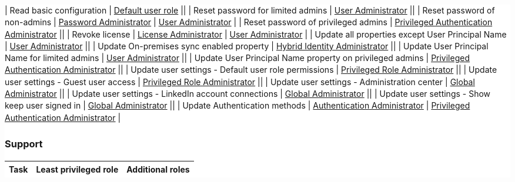 | Read basic configuration | [Default user role](https://learn.microsoft.com/en-us/entra/fundamentals/users-default-permissions) ||
| Reset password for limited admins | [User Administrator](https://learn.microsoft.com/en-us/entra/identity/role-based-access-control/permissions-reference#user-administrator) ||
| Reset password of non-admins | [Password Administrator](https://learn.microsoft.com/en-us/entra/identity/role-based-access-control/permissions-reference#password-administrator) | [User Administrator](https://learn.microsoft.com/en-us/entra/identity/role-based-access-control/permissions-reference#user-administrator) |
| Reset password of privileged admins | [Privileged Authentication Administrator](https://learn.microsoft.com/en-us/entra/identity/role-based-access-control/permissions-reference#privileged-authentication-administrator) ||
| Revoke license | [License Administrator](https://learn.microsoft.com/en-us/entra/identity/role-based-access-control/permissions-reference#license-administrator) | [User Administrator](https://learn.microsoft.com/en-us/entra/identity/role-based-access-control/permissions-reference#user-administrator) |
| Update all properties except User Principal Name | [User Administrator](https://learn.microsoft.com/en-us/entra/identity/role-based-access-control/permissions-reference#user-administrator) ||
| Update On-premises sync enabled property | [Hybrid Identity Administrator](https://learn.microsoft.com/en-us/entra/identity/role-based-access-control/permissions-reference#hybrid-identity-administrator) ||
| Update User Principal Name for limited admins | [User Administrator](https://learn.microsoft.com/en-us/entra/identity/role-based-access-control/permissions-reference#user-administrator) ||
| Update User Principal Name property on privileged admins | [Privileged Authentication Administrator](https://learn.microsoft.com/en-us/entra/identity/role-based-access-control/permissions-reference#privileged-authentication-administrator) ||
| Update user settings - Default user role permissions | [Privileged Role Administrator](https://learn.microsoft.com/en-us/entra/identity/role-based-access-control/permissions-reference#privileged-role-administrator) ||
| Update user settings - Guest user access | [Privileged Role Administrator](https://learn.microsoft.com/en-us/entra/identity/role-based-access-control/permissions-reference#privileged-role-administrator) ||
| Update user settings - Administration center | [Global Administrator](https://learn.microsoft.com/en-us/entra/identity/role-based-access-control/permissions-reference#global-administrator) ||
| Update user settings - LinkedIn account connections | [Global Administrator](https://learn.microsoft.com/en-us/entra/identity/role-based-access-control/permissions-reference#global-administrator) ||
| Update user settings - Show keep user signed in | [Global Administrator](https://learn.microsoft.com/en-us/entra/identity/role-based-access-control/permissions-reference#global-administrator) ||
| Update Authentication methods | [Authentication Administrator](https://learn.microsoft.com/en-us/entra/identity/role-based-access-control/permissions-reference#authentication-administrator) | [Privileged Authentication Administrator](https://learn.microsoft.com/en-us/entra/identity/role-based-access-control/permissions-reference#privileged-authentication-administrator) |
### Support
| Task | Least privileged role | Additional roles |
| --- | --- | --- |